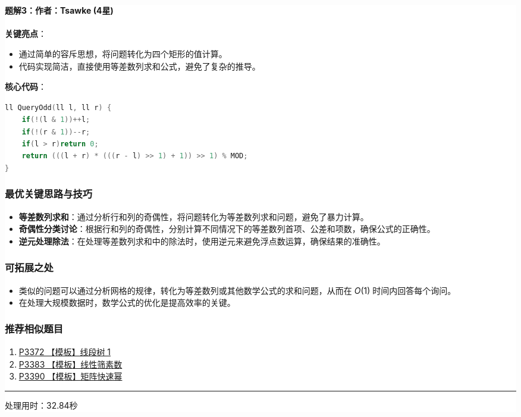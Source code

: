 #### 题解3：作者：Tsawke (4星)
**关键亮点**：
- 通过简单的容斥思想，将问题转化为四个矩形的值计算。
- 代码实现简洁，直接使用等差数列求和公式，避免了复杂的推导。

**核心代码**：
```cpp
ll QueryOdd(ll l, ll r) {
    if(!(l & 1))++l;
    if(!(r & 1))--r;
    if(l > r)return 0;
    return (((l + r) * (((r - l) >> 1) + 1)) >> 1) % MOD;
}
```

### 最优关键思路与技巧
- **等差数列求和**：通过分析行和列的奇偶性，将问题转化为等差数列求和问题，避免了暴力计算。
- **奇偶性分类讨论**：根据行和列的奇偶性，分别计算不同情况下的等差数列首项、公差和项数，确保公式的正确性。
- **逆元处理除法**：在处理等差数列求和中的除法时，使用逆元来避免浮点数运算，确保结果的准确性。

### 可拓展之处
- 类似的问题可以通过分析网格的规律，转化为等差数列或其他数学公式的求和问题，从而在 $O(1)$ 时间内回答每个询问。
- 在处理大规模数据时，数学公式的优化是提高效率的关键。

### 推荐相似题目
1. [P3372 【模板】线段树 1](https://www.luogu.com.cn/problem/P3372)
2. [P3383 【模板】线性筛素数](https://www.luogu.com.cn/problem/P3383)
3. [P3390 【模板】矩阵快速幂](https://www.luogu.com.cn/problem/P3390)

---
处理用时：32.84秒